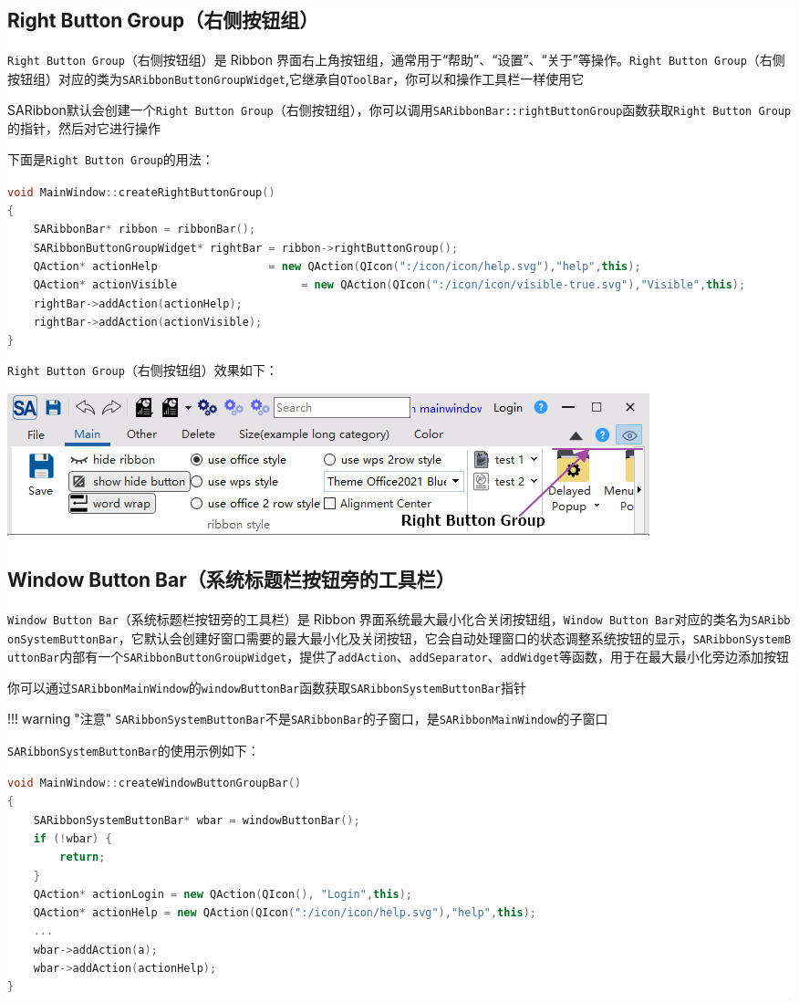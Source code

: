 ## Right Button Group（右侧按钮组）

`Right Button Group`（右侧按钮组）是 Ribbon 界面右上角按钮组，通常用于“帮助”、“设置”、“关于”等操作。`Right Button Group`（右侧按钮组）对应的类为`SARibbonButtonGroupWidget`,它继承自`QToolBar`，你可以和操作工具栏一样使用它

SARibbon默认会创建一个`Right Button Group`（右侧按钮组），你可以调用`SARibbonBar::rightButtonGroup`函数获取`Right Button Group`的指针，然后对它进行操作

下面是`Right Button Group`的用法：

```cpp
void MainWindow::createRightButtonGroup()
{
    SARibbonBar* ribbon = ribbonBar();
    SARibbonButtonGroupWidget* rightBar = ribbon->rightButtonGroup();
    QAction* actionHelp                 = new QAction(QIcon(":/icon/icon/help.svg"),"help",this);
    QAction* actionVisible                   = new QAction(QIcon(":/icon/icon/visible-true.svg"),"Visible",this);
    rightBar->addAction(actionHelp);
    rightBar->addAction(actionVisible);
}
```

`Right Button Group`（右侧按钮组）效果如下：

![right-button-group](../../assets/pic/right-button-group.png)

## Window Button Bar（系统标题栏按钮旁的工具栏）

`Window Button Bar`（系统标题栏按钮旁的工具栏）是 Ribbon 界面系统最大最小化合关闭按钮组，`Window Button Bar`对应的类名为`SARibbonSystemButtonBar`，它默认会创建好窗口需要的最大最小化及关闭按钮，它会自动处理窗口的状态调整系统按钮的显示，`SARibbonSystemButtonBar`内部有一个`SARibbonButtonGroupWidget`，提供了`addAction`、`addSeparator`、`addWidget`等函数，用于在最大最小化旁边添加按钮

你可以通过`SARibbonMainWindow`的`windowButtonBar`函数获取`SARibbonSystemButtonBar`指针

!!! warning "注意"
    `SARibbonSystemButtonBar`不是`SARibbonBar`的子窗口，是`SARibbonMainWindow`的子窗口

`SARibbonSystemButtonBar`的使用示例如下：

```cpp
void MainWindow::createWindowButtonGroupBar()
{
    SARibbonSystemButtonBar* wbar = windowButtonBar();
    if (!wbar) {
        return;
    }
    QAction* actionLogin = new QAction(QIcon(), "Login",this);
    QAction* actionHelp = new QAction(QIcon(":/icon/icon/help.svg"),"help",this);
    ...
    wbar->addAction(a);
    wbar->addAction(actionHelp);
}
```

